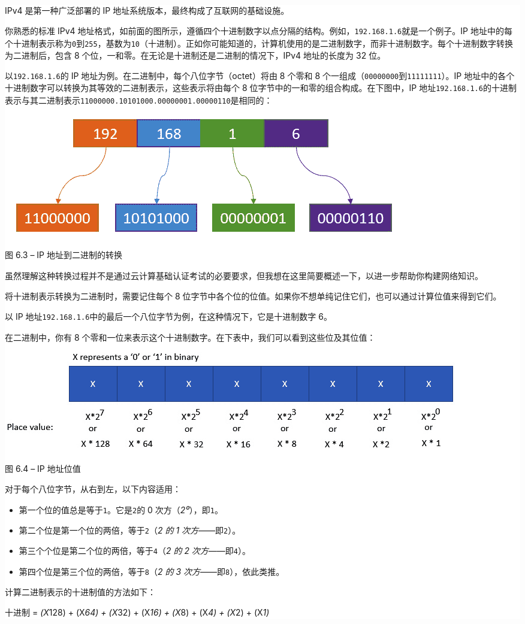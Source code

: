 IPv4 是第一种广泛部署的 IP 地址系统版本，最终构成了互联网的基础设施。

你熟悉的标准 IPv4 地址格式，如前面的图所示，遵循四个十进制数字以点分隔的结构。例如，`192.168.1.6`就是一个例子。IP 地址中的每个十进制表示称为`0`到`255`，基数为`10`（十进制）。正如你可能知道的，计算机使用的是二进制数字，而非十进制数字。每个十进制数字转换为二进制后，包含 8 个位，一和零。在无论是十进制还是二进制的情况下，IPv4 地址的长度为 32 位。

以`192.168.1.6`的 IP 地址为例。在二进制中，每个八位字节（octet）将由 8 个零和 8 个一组成（`00000000`到`11111111`）。IP 地址中的各个十进制数字可以转换为其等效的二进制表示，这些表示将由每个 8 位字节中的一和零的组合构成。在下图中，IP 地址`192.168.1.6`的十进制表示与其二进制表示`11000000.10101000.00000001.00000110`是相同的：

![图 6.3 – IP 地址到二进制的转换](img/B17124_06_03.jpg)

图 6.3 – IP 地址到二进制的转换

虽然理解这种转换过程并不是通过云计算基础认证考试的必要要求，但我想在这里简要概述一下，以进一步帮助你构建网络知识。

将十进制表示转换为二进制时，需要记住每个 8 位字节中各个位的位值。如果你不想单纯记住它们，也可以通过计算位值来得到它们。

以 IP 地址`192.168.1.6`中的最后一个八位字节为例，在这种情况下，它是十进制数字 6。

在二进制中，你有 8 个零和一位来表示这个十进制数字。在下表中，我们可以看到这些位及其位值：

![图 6.4 – IP 地址位值](img/B17124_06_04.jpg)

图 6.4 – IP 地址位值

对于每个八位字节，从右到左，以下内容适用：

+   第一个位的值总是等于`1`。它是`2`的 0 次方（*2⁰*），即`1`。

+   第二个位是第一个位的两倍，等于`2`（*2 的 1 次方*——即`2`）。

+   第三个个位是第二个位的两倍，等于`4`（*2 的 2 次方*——即`4`）。

+   第四个位是第三个位的两倍，等于`8`（*2 的 3 次方*——即`8`），依此类推。

计算二进制表示的十进制值的方法如下：

十进制 = *(X*128) + (X*64) + (X*32) + (X*16) + (X*8) + (X*4) + (X*2) + (X*1)*
